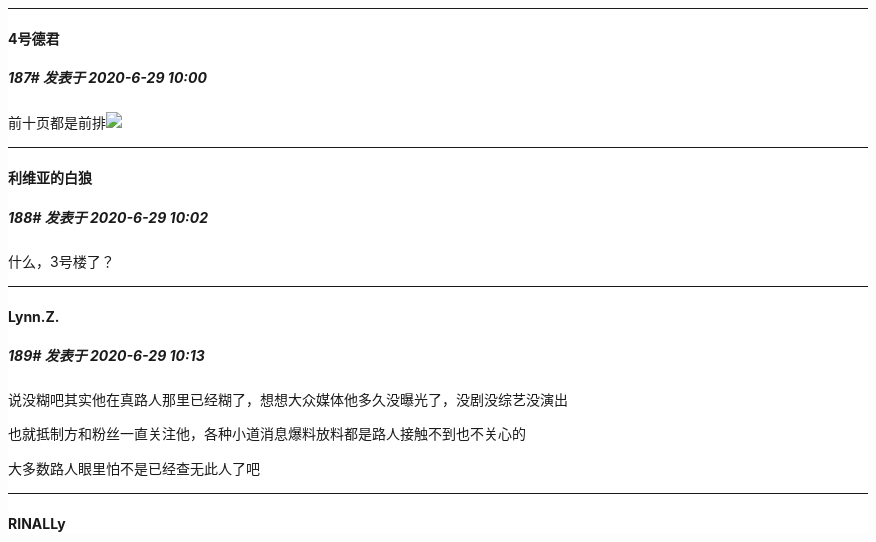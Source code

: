-----

####  4号德君  
##### 187#       发表于 2020-6-29 10:00




前十页都是前排<img src="https://static.saraba1st.com/image/smiley/face2017/044.png" referrerpolicy="no-referrer">







-----

####  利维亚的白狼  
##### 188#       发表于 2020-6-29 10:02




什么，3号楼了？







-----

####  Lynn.Z.  
##### 189#       发表于 2020-6-29 10:13




说没糊吧其实他在真路人那里已经糊了，想想大众媒体他多久没曝光了，没剧没综艺没演出

也就抵制方和粉丝一直关注他，各种小道消息爆料放料都是路人接触不到也不关心的

大多数路人眼里怕不是已经查无此人了吧







-----

####  RINALLy  
